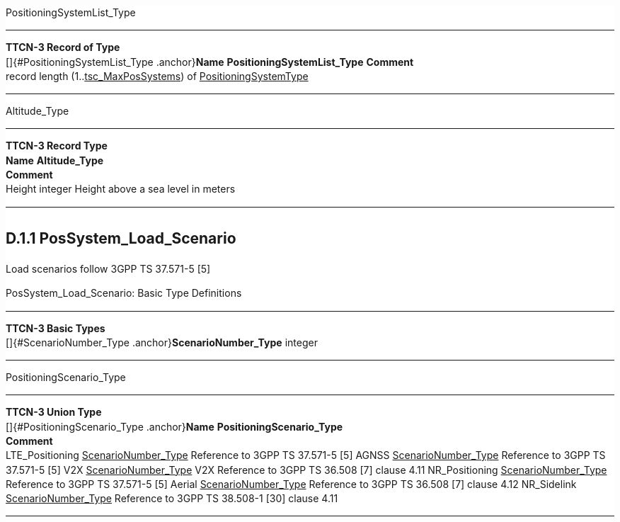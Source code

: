 PositioningSystemList\_Type

  ---------------------------------------------------------------------------------------------------------------- ---------------------------------
  **TTCN-3 Record of Type**                                                                                        
  []{#PositioningSystemList_Type .anchor}**Name**                                                                  **PositioningSystemList\_Type**
  **Comment**                                                                                                      
  record length (1..[tsc\_MaxPosSystems](#tsc_MaxPosSystems)) of [PositioningSystemType](#PositioningSystemType)   
  ---------------------------------------------------------------------------------------------------------------- ---------------------------------

Altitude\_Type

  ------------------------ -------------------- -- ------------------------------------
  **TTCN-3 Record Type**                           
  **Name**                 **Altitude\_Type**      
  **Comment**                                      
  Height                   integer                 Height above a sea level in meters
  ------------------------ -------------------- -- ------------------------------------

D.1.1 PosSystem\_Load\_Scenario
-------------------------------

Load scenarios follow 3GPP TS 37.571-5 \[5\]

PosSystem\_Load\_Scenario: Basic Type Definitions

  ---------------------------------------------------------- --------- --
  **TTCN-3 Basic Types**                                               
  []{#ScenarioNumber_Type .anchor}**ScenarioNumber\_Type**   integer   
  ---------------------------------------------------------- --------- --

PositioningScenario\_Type

  ----------------------------------------------- ---------------------------------------------- ---------------------------------------------------
  **TTCN-3 Union Type**                                                                          
  []{#PositioningScenario_Type .anchor}**Name**   **PositioningScenario\_Type**                  
  **Comment**                                                                                    
  LTE\_Positioning                                [ScenarioNumber\_Type](#ScenarioNumber_Type)   Reference to 3GPP TS 37.571-5 \[5\]
  AGNSS                                           [ScenarioNumber\_Type](#ScenarioNumber_Type)   Reference to 3GPP TS 37.571-5 \[5\]
  V2X                                             [ScenarioNumber\_Type](#ScenarioNumber_Type)   V2X Reference to 3GPP TS 36.508 \[7\] clause 4.11
  NR\_Positioning                                 [ScenarioNumber\_Type](#ScenarioNumber_Type)   Reference to 3GPP TS 37.571-5 \[5\]
  Aerial                                          [ScenarioNumber\_Type](#ScenarioNumber_Type)   Reference to 3GPP TS 36.508 \[7\] clause 4.12
  NR\_Sidelink                                    [ScenarioNumber\_Type](#ScenarioNumber_Type)   Reference to 3GPP TS 38.508-1 \[30\] clause 4.11
  ----------------------------------------------- ---------------------------------------------- ---------------------------------------------------
